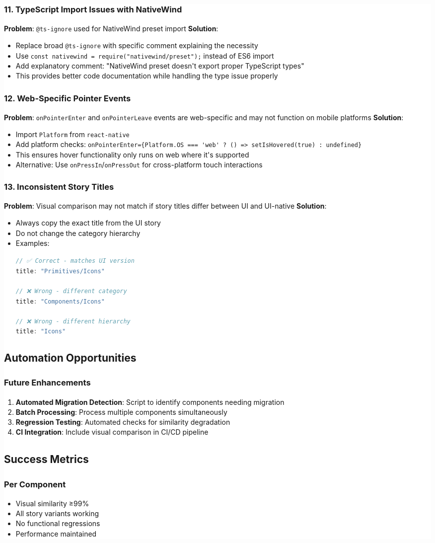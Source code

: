 ### 11. TypeScript Import Issues with NativeWind
**Problem**: `@ts-ignore` used for NativeWind preset import
**Solution**:
- Replace broad `@ts-ignore` with specific comment explaining the necessity
- Use `const nativewind = require("nativewind/preset");` instead of ES6 import
- Add explanatory comment: "NativeWind preset doesn't export proper TypeScript types"
- This provides better code documentation while handling the type issue properly

### 12. Web-Specific Pointer Events
**Problem**: `onPointerEnter` and `onPointerLeave` events are web-specific and may not function on mobile platforms
**Solution**:
- Import `Platform` from `react-native`
- Add platform checks: `onPointerEnter={Platform.OS === 'web' ? () => setIsHovered(true) : undefined}`
- This ensures hover functionality only runs on web where it's supported
- Alternative: Use `onPressIn`/`onPressOut` for cross-platform touch interactions

### 13. Inconsistent Story Titles
**Problem**: Visual comparison may not match if story titles differ between UI and UI-native
**Solution**:
- Always copy the exact title from the UI story
- Do not change the category hierarchy
- Examples:
  ```typescript
  // ✅ Correct - matches UI version
  title: "Primitives/Icons"
  
  // ❌ Wrong - different category
  title: "Components/Icons"
  
  // ❌ Wrong - different hierarchy
  title: "Icons"
  ```

## Automation Opportunities

### Future Enhancements
1. **Automated Migration Detection**: Script to identify components needing migration
2. **Batch Processing**: Process multiple components simultaneously
3. **Regression Testing**: Automated checks for similarity degradation
4. **CI Integration**: Include visual comparison in CI/CD pipeline

## Success Metrics

### Per Component
- Visual similarity ≥99%
- All story variants working
- No functional regressions
- Performance maintained
